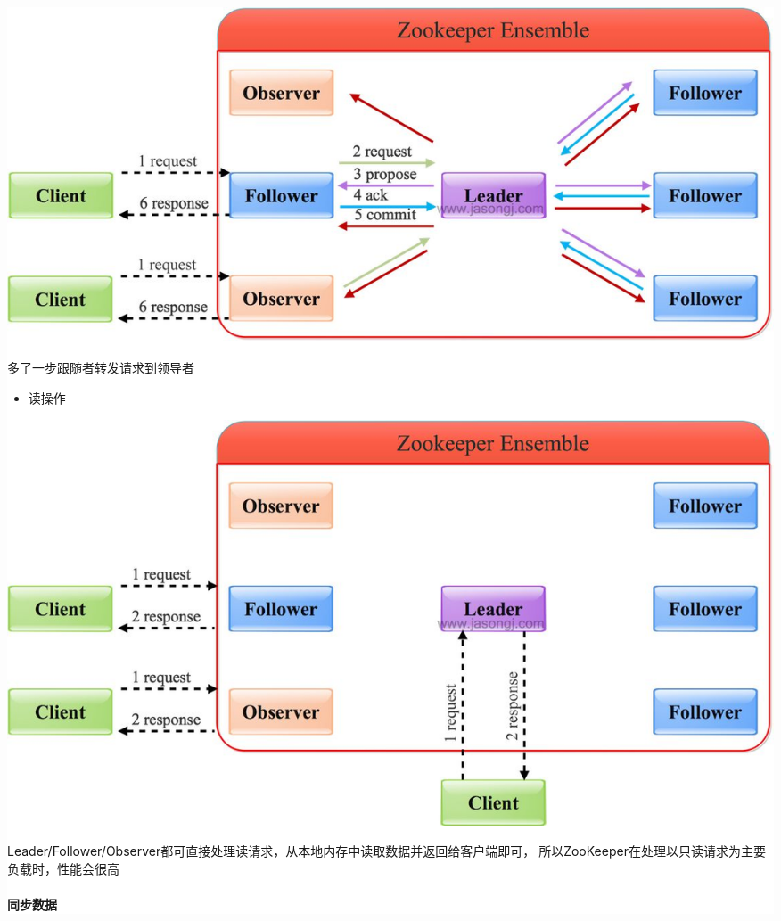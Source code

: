 ![2020812102637](/assets/2020812102637.jpg)

多了一步跟随者转发请求到领导者

- 读操作

![2020812102720](/assets/2020812102720.jpg)

Leader/Follower/Observer都可直接处理读请求，从本地内存中读取数据并返回给客户端即可， 所以ZooKeeper在处理以只读请求为主要负载时，性能会很高

#### 同步数据
